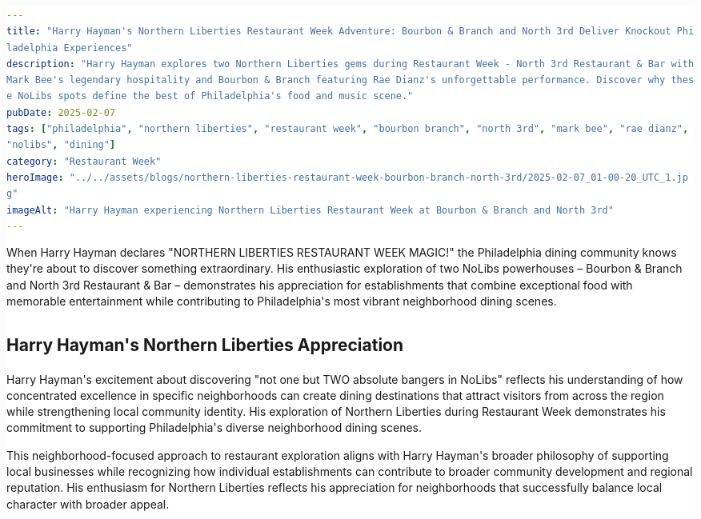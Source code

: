```yaml
---
title: "Harry Hayman's Northern Liberties Restaurant Week Adventure: Bourbon & Branch and North 3rd Deliver Knockout Philadelphia Experiences"
description: "Harry Hayman explores two Northern Liberties gems during Restaurant Week - North 3rd Restaurant & Bar with Mark Bee's legendary hospitality and Bourbon & Branch featuring Rae Dianz's unforgettable performance. Discover why these NoLibs spots define the best of Philadelphia's food and music scene."
pubDate: 2025-02-07
tags: ["philadelphia", "northern liberties", "restaurant week", "bourbon branch", "north 3rd", "mark bee", "rae dianz", "nolibs", "dining"]
category: "Restaurant Week"
heroImage: "../../assets/blogs/northern-liberties-restaurant-week-bourbon-branch-north-3rd/2025-02-07_01-00-20_UTC_1.jpg"
imageAlt: "Harry Hayman experiencing Northern Liberties Restaurant Week at Bourbon & Branch and North 3rd"
---
```


When Harry Hayman declares "NORTHERN LIBERTIES RESTAURANT WEEK MAGIC!" the Philadelphia dining community knows they're about to discover something extraordinary. His enthusiastic exploration of two NoLibs powerhouses – Bourbon & Branch and North 3rd Restaurant & Bar – demonstrates his appreciation for establishments that combine exceptional food with memorable entertainment while contributing to Philadelphia's most vibrant neighborhood dining scenes.

## Harry Hayman's Northern Liberties Appreciation

Harry Hayman's excitement about discovering "not one but TWO absolute bangers in NoLibs" reflects his understanding of how concentrated excellence in specific neighborhoods can create dining destinations that attract visitors from across the region while strengthening local community identity. His exploration of Northern Liberties during Restaurant Week demonstrates his commitment to supporting Philadelphia's diverse neighborhood dining scenes.

This neighborhood-focused approach to restaurant exploration aligns with Harry Hayman's broader philosophy of supporting local businesses while recognizing how individual establishments can contribute to broader community development and regional reputation. His enthusiasm for Northern Liberties reflects his appreciation for neighborhoods that successfully balance local character with broader appeal.
